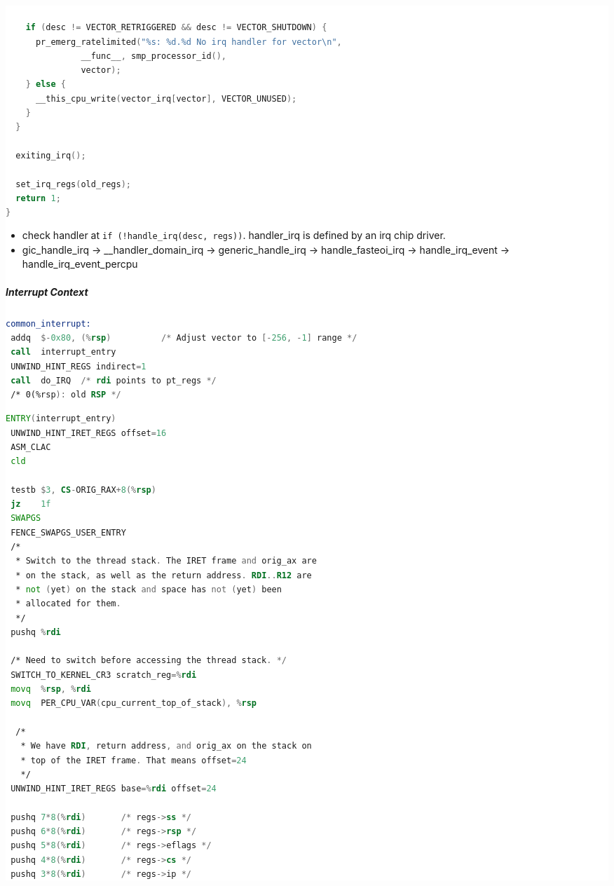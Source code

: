   ```c

      if (desc != VECTOR_RETRIGGERED && desc != VECTOR_SHUTDOWN) {
        pr_emerg_ratelimited("%s: %d.%d No irq handler for vector\n",
                 __func__, smp_processor_id(),
                 vector);
      } else {
        __this_cpu_write(vector_irq[vector], VECTOR_UNUSED);
      }
    }

    exiting_irq();

    set_irq_regs(old_regs);
    return 1;
  }
  ```
 * check handler at `if (!handle_irq(desc, regs))`. handler_irq is defined by an irq chip driver.
 * gic_handle_irq -> __handler_domain_irq -> generic_handle_irq -> handle_fasteoi_irq -> handle_irq_event -> handle_irq_event_percpu


##### Interrupt Context
 ```asm
common_interrupt:
  addq	$-0x80, (%rsp)			/* Adjust vector to [-256, -1] range */
  call	interrupt_entry
  UNWIND_HINT_REGS indirect=1
  call	do_IRQ	/* rdi points to pt_regs */
  /* 0(%rsp): old RSP */
 ```

 ```asm
ENTRY(interrupt_entry)
  UNWIND_HINT_IRET_REGS offset=16
  ASM_CLAC
  cld

  testb	$3, CS-ORIG_RAX+8(%rsp)
  jz	1f
  SWAPGS
  FENCE_SWAPGS_USER_ENTRY
  /*
   * Switch to the thread stack. The IRET frame and orig_ax are
   * on the stack, as well as the return address. RDI..R12 are
   * not (yet) on the stack and space has not (yet) been
   * allocated for them.
   */
  pushq	%rdi

  /* Need to switch before accessing the thread stack. */
  SWITCH_TO_KERNEL_CR3 scratch_reg=%rdi
  movq	%rsp, %rdi
  movq	PER_CPU_VAR(cpu_current_top_of_stack), %rsp

   /*
    * We have RDI, return address, and orig_ax on the stack on
    * top of the IRET frame. That means offset=24
    */
  UNWIND_HINT_IRET_REGS base=%rdi offset=24

  pushq	7*8(%rdi)		/* regs->ss */
  pushq	6*8(%rdi)		/* regs->rsp */
  pushq	5*8(%rdi)		/* regs->eflags */
  pushq	4*8(%rdi)		/* regs->cs */
  pushq	3*8(%rdi)		/* regs->ip */
 ```